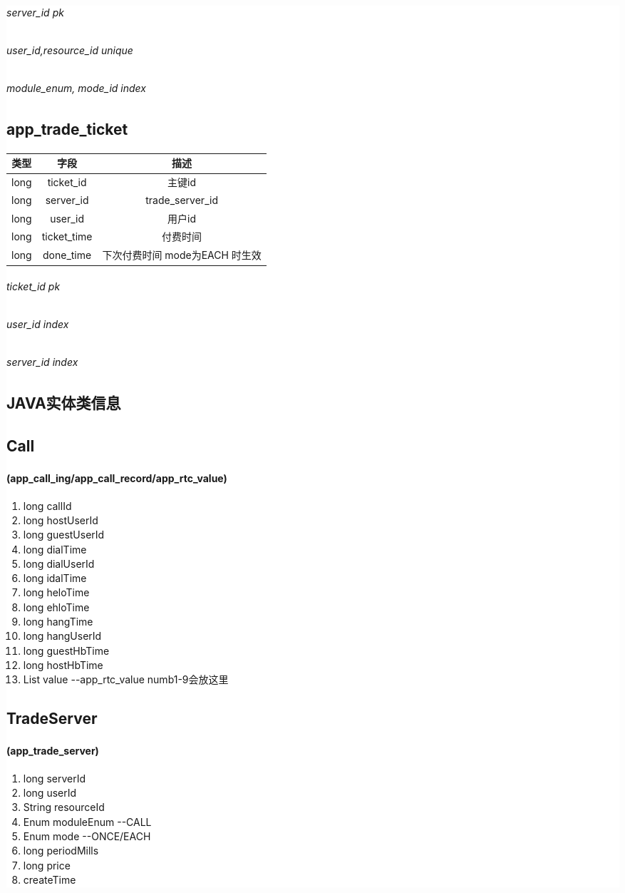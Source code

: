 ###### server_id pk
###### user_id,resource_id unique
###### module_enum, mode_id index

## app_trade_ticket
| 类型      | 字段     |    描述     |                
| ---------- | :-----------: | :-----------: |  
| long | ticket_id | 主键id |
| long | server_id | trade_server_id |
| long | user_id | 用户id |
| long | ticket_time | 付费时间 |
| long | done_time | 下次付费时间 mode为EACH 时生效 | 

###### ticket_id pk
###### user_id index
###### server_id index


## JAVA实体类信息

## Call 
#### (app_call_ing/app_call_record/app_rtc_value)
1. long callId
2. long hostUserId
3. long guestUserId
4. long dialTime
5. long dialUserId
6. long idalTime
7. long heloTime
8. long ehloTime
9. long hangTime
10. long hangUserId
11. long guestHbTime
12. long hostHbTime
13. List<Long> value  --app_rtc_value numb1-9会放这里

## TradeServer
#### (app_trade_server)
1. long serverId
2. long userId
3. String resourceId
4. Enum moduleEnum --CALL
5. Enum mode       --ONCE/EACH
6. long periodMills
7. long price
8. createTime
